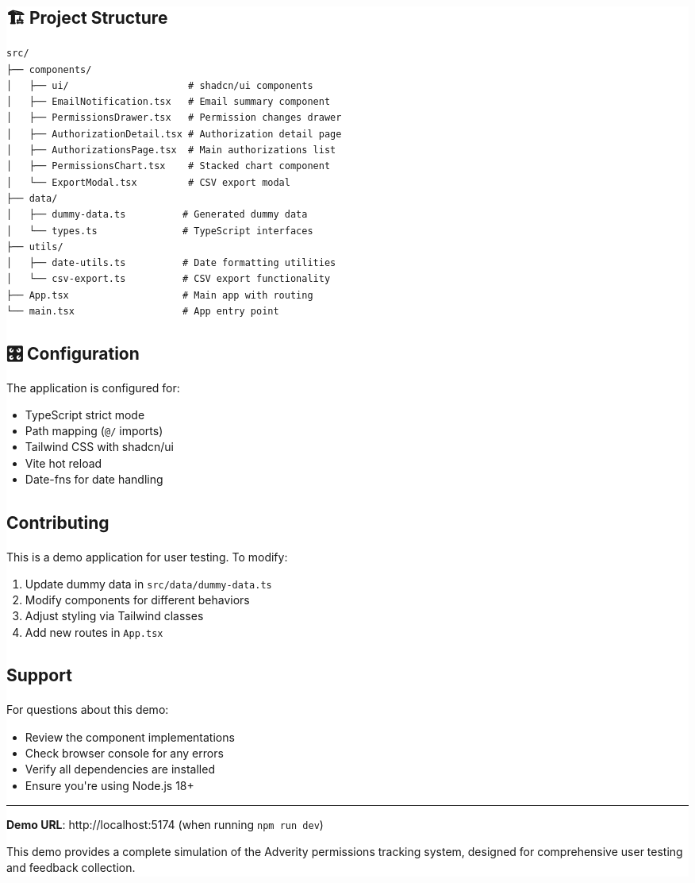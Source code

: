## 🏗 Project Structure

```
src/
├── components/
│   ├── ui/                     # shadcn/ui components
│   ├── EmailNotification.tsx   # Email summary component
│   ├── PermissionsDrawer.tsx   # Permission changes drawer
│   ├── AuthorizationDetail.tsx # Authorization detail page
│   ├── AuthorizationsPage.tsx  # Main authorizations list
│   ├── PermissionsChart.tsx    # Stacked chart component
│   └── ExportModal.tsx         # CSV export modal
├── data/
│   ├── dummy-data.ts          # Generated dummy data
│   └── types.ts               # TypeScript interfaces
├── utils/
│   ├── date-utils.ts          # Date formatting utilities
│   └── csv-export.ts          # CSV export functionality
├── App.tsx                    # Main app with routing
└── main.tsx                   # App entry point
```

## 🎛 Configuration

The application is configured for:
- TypeScript strict mode
- Path mapping (`@/` imports)
- Tailwind CSS with shadcn/ui
- Vite hot reload
- Date-fns for date handling

## Contributing

This is a demo application for user testing. To modify:

1. Update dummy data in `src/data/dummy-data.ts`
2. Modify components for different behaviors
3. Adjust styling via Tailwind classes
4. Add new routes in `App.tsx`

## Support

For questions about this demo:
- Review the component implementations
- Check browser console for any errors
- Verify all dependencies are installed
- Ensure you're using Node.js 18+

---

**Demo URL**: http://localhost:5174 (when running `npm run dev`)

This demo provides a complete simulation of the Adverity permissions tracking system, designed for comprehensive user testing and feedback collection.
